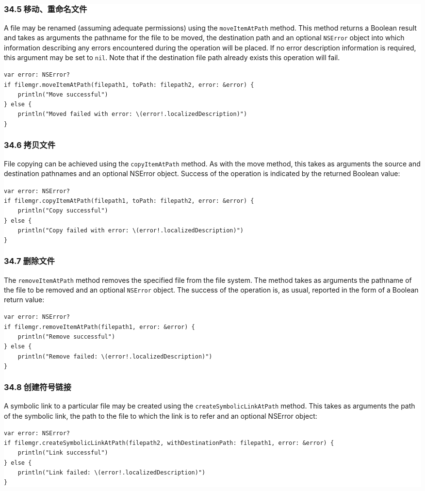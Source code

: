 ### 34.5 移动、重命名文件

A file may be renamed (assuming adequate permissions) using the `moveItemAtPath` method. This method returns a Boolean result and takes as arguments the pathname for the file to be moved, the destination path and an optional `NSError` object into which information describing any errors encountered during the operation will be placed. If no error description information is required, this argument may be set to `nil`. Note that if the destination file path already exists this operation will fail.

```
var error: NSError?
if filemgr.moveItemAtPath(filepath1, toPath: filepath2, error: &error) {
	println("Move successful")
} else {
	println("Moved failed with error: \(error!.localizedDescription)")
}
```

### 34.6 拷贝文件

File copying can be achieved using the `copyItemAtPath` method. As with the move method, this takes as arguments the source and destination pathnames and an optional NSError object. Success of the operation is indicated by the returned Boolean value:

```
var error: NSError?
if filemgr.copyItemAtPath(filepath1, toPath: filepath2, error: &error) {
	println("Copy successful")
} else {
	println("Copy failed with error: \(error!.localizedDescription)")
}
```

### 34.7 删除文件

The `removeItemAtPath` method removes the specified file from the file system. The method takes as arguments the pathname of the file to be removed and an optional `NSError` object. The success of the operation is, as usual, reported in the form of a Boolean return value:

```
var error: NSError?
if filemgr.removeItemAtPath(filepath1, error: &error) {
	println("Remove successful")
} else {
	println("Remove failed: \(error!.localizedDescription)")
}
```

### 34.8 创建符号链接

A symbolic link to a particular file may be created using the `createSymbolicLinkAtPath` method. This takes as arguments the path of the symbolic link, the path to the file to which the link is to refer and an optional NSError object:

```
var error: NSError?
if filemgr.createSymbolicLinkAtPath(filepath2, withDestinationPath: filepath1, error: &error) {
	println("Link successful")
} else {
	println("Link failed: \(error!.localizedDescription)")
}
```
